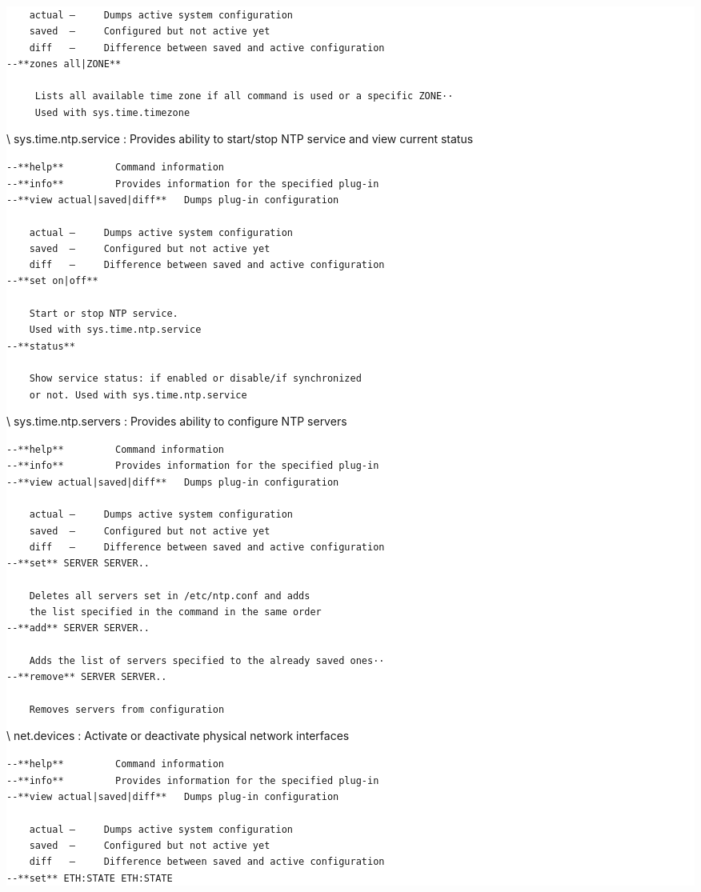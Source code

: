         actual –     Dumps active system configuration  
        saved  –     Configured but not active yet  
        diff   –     Difference between saved and active configuration  
    --**zones all|ZONE** 
    
         Lists all available time zone if all command is used or a specific ZONE··
         Used with sys.time.timezone


\ sys.time.ntp.service
:   Provides ability to start/stop NTP service and view current status

    --**help**         Command information  
    --**info**         Provides information for the specified plug-in  
    --**view actual|saved|diff**   Dumps plug-in configuration  

        actual –     Dumps active system configuration  
        saved  –     Configured but not active yet  
        diff   –     Difference between saved and active configuration  
    --**set on|off**  
    
        Start or stop NTP service.
        Used with sys.time.ntp.service  
    --**status**  
          
        Show service status: if enabled or disable/if synchronized
        or not. Used with sys.time.ntp.service

\ sys.time.ntp.servers
:   Provides ability to configure NTP servers

    --**help**         Command information  
    --**info**         Provides information for the specified plug-in  
    --**view actual|saved|diff**   Dumps plug-in configuration  

        actual –     Dumps active system configuration  
        saved  –     Configured but not active yet  
        diff   –     Difference between saved and active configuration  
    --**set** SERVER SERVER..  
    
        Deletes all servers set in /etc/ntp.conf and adds
        the list specified in the command in the same order  
    --**add** SERVER SERVER..  

        Adds the list of servers specified to the already saved ones··
    --**remove** SERVER SERVER..  

        Removes servers from configuration  


\ net.devices
:   Activate or deactivate physical network interfaces

    --**help**         Command information  
    --**info**         Provides information for the specified plug-in  
    --**view actual|saved|diff**   Dumps plug-in configuration  

        actual –     Dumps active system configuration  
        saved  –     Configured but not active yet  
        diff   –     Difference between saved and active configuration  
    --**set** ETH:STATE ETH:STATE  
    